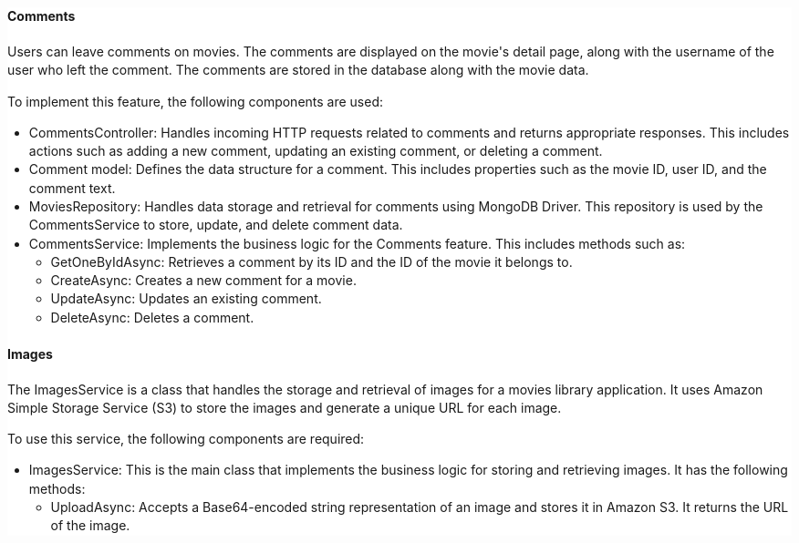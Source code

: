 #### Comments

Users can leave comments on movies. The comments are displayed on the movie's detail page, along with the username of the user who left the comment. The comments are stored in the database along with the movie data.

To implement this feature, the following components are used:

- CommentsController: Handles incoming HTTP requests related to comments and returns appropriate responses. This includes actions such as adding a new comment, updating an existing comment, or deleting a comment.
- Comment model: Defines the data structure for a comment. This includes properties such as the movie ID, user ID, and the comment text.
- MoviesRepository: Handles data storage and retrieval for comments using MongoDB Driver. This repository is used by the CommentsService to store, update, and delete comment data.
- CommentsService: Implements the business logic for the Comments feature. This includes methods such as:
  - GetOneByIdAsync: Retrieves a comment by its ID and the ID of the movie it belongs to.
  - CreateAsync: Creates a new comment for a movie.
  - UpdateAsync: Updates an existing comment.
  - DeleteAsync: Deletes a comment.

#### Images
The ImagesService is a class that handles the storage and retrieval of images for a movies library application. It uses Amazon Simple Storage Service (S3) to store the images and generate a unique URL for each image.

To use this service, the following components are required:
 - ImagesService: This is the main class that implements the business logic for storing and retrieving images. It has the following methods:
   - UploadAsync: Accepts a Base64-encoded string representation of an image and stores it in Amazon S3. It returns the URL of the image.
